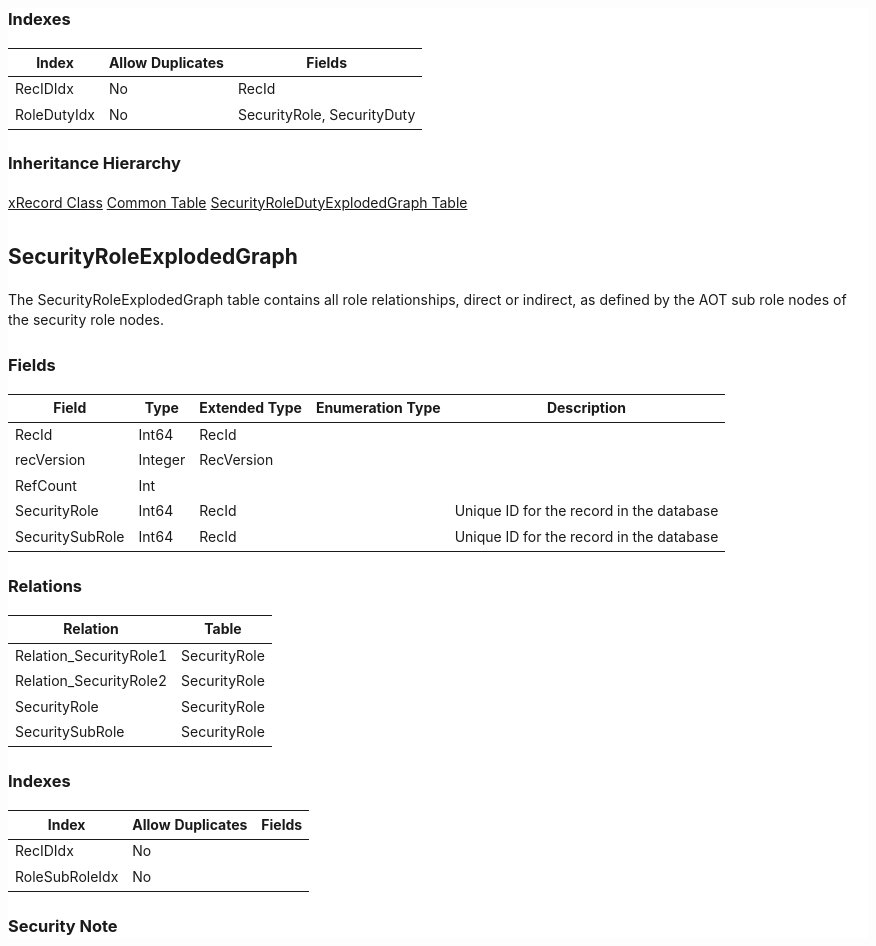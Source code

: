 ### Indexes

| Index       | Allow Duplicates | Fields                     |
|-------------|------------------|----------------------------|
| RecIDIdx    | No               | RecId                      |
| RoleDutyIdx | No               | SecurityRole, SecurityDuty |

### Inheritance Hierarchy

[xRecord Class](x-classes.md#class-xrecord) [Common Table](#common) [SecurityRoleDutyExplodedGraph Table](#securityroledutyexplodedgraph)

## SecurityRoleExplodedGraph
The SecurityRoleExplodedGraph table contains all role relationships, direct or indirect, as defined by the AOT sub role nodes of the security role nodes.

### Fields

| Field           | Type    | Extended Type | Enumeration Type | Description                              |
|-----------------|---------|---------------|------------------|------------------------------------------|
| RecId           | Int64   | RecId         |                  |                                          |
| recVersion      | Integer | RecVersion    |                  |                                          |
| RefCount        | Int     |               |                  |                                          |
| SecurityRole    | Int64   | RecId         |                  | Unique ID for the record in the database |
| SecuritySubRole | Int64   | RecId         |                  | Unique ID for the record in the database |

### Relations

| Relation                | Table        |
|-------------------------|--------------|
| Relation\_SecurityRole1 | SecurityRole |
| Relation\_SecurityRole2 | SecurityRole |
| SecurityRole            | SecurityRole |
| SecuritySubRole         | SecurityRole |

### Indexes

| Index          | Allow Duplicates | Fields |
|----------------|------------------|--------|
| RecIDIdx       | No               |        |
| RoleSubRoleIdx | No               |        |

### Security Note
